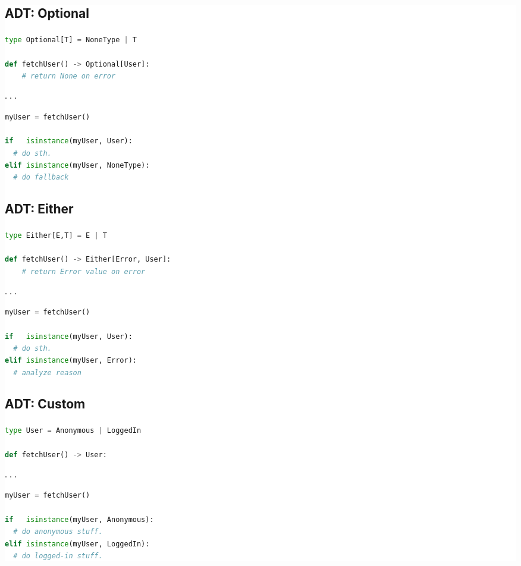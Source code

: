 
## ADT: Optional

```python
type Optional[T] = NoneType | T

def fetchUser() -> Optional[User]:
    # return None on error
```

. . .

```python
myUser = fetchUser()

if   isinstance(myUser, User):
  # do sth.
elif isinstance(myUser, NoneType):
  # do fallback
```

## ADT: Either 

```python
type Either[E,T] = E | T

def fetchUser() -> Either[Error, User]:
    # return Error value on error
```

. . .

```python
myUser = fetchUser()

if   isinstance(myUser, User):
  # do sth.
elif isinstance(myUser, Error):
  # analyze reason
```


## ADT: Custom 

```python
type User = Anonymous | LoggedIn

def fetchUser() -> User:
```

. . .

```python
myUser = fetchUser()

if   isinstance(myUser, Anonymous):
  # do anonymous stuff.
elif isinstance(myUser, LoggedIn):
  # do logged-in stuff.
```
